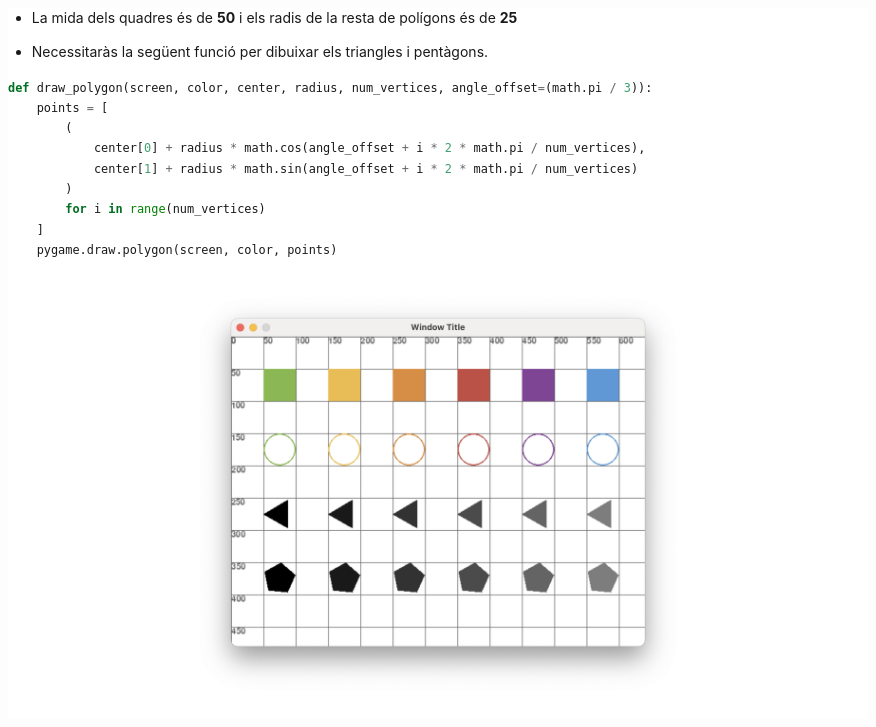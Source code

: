 - La mida dels quadres és de **50** i els radis de la resta de polígons és de **25**

- Necessitaràs la següent funció per dibuixar els triangles i pentàgons.

```python
def draw_polygon(screen, color, center, radius, num_vertices, angle_offset=(math.pi / 3)):
    points = [
        (
            center[0] + radius * math.cos(angle_offset + i * 2 * math.pi / num_vertices),
            center[1] + radius * math.sin(angle_offset + i * 2 * math.pi / num_vertices)
        )
        for i in range(num_vertices)
    ]
    pygame.draw.polygon(screen, color, points)
```

<br/>
<center><img src="./assets/exercici007.png" style="max-height: 400px" alt="">
<br/></center>
<br/>
